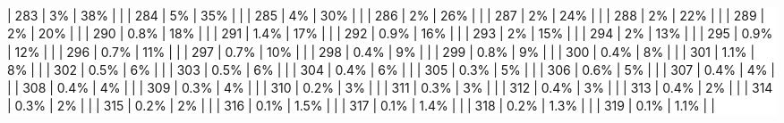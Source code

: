 | 283 | 3% | 38% |  |
| 284 | 5% | 35% |  |
| 285 | 4% | 30% |  |
| 286 | 2% | 26% |  |
| 287 | 2% | 24% |  |
| 288 | 2% | 22% |  |
| 289 | 2% | 20% |  |
| 290 | 0.8% | 18% |  |
| 291 | 1.4% | 17% |  |
| 292 | 0.9% | 16% |  |
| 293 | 2% | 15% |  |
| 294 | 2% | 13% |  |
| 295 | 0.9% | 12% |  |
| 296 | 0.7% | 11% |  |
| 297 | 0.7% | 10% |  |
| 298 | 0.4% | 9% |  |
| 299 | 0.8% | 9% |  |
| 300 | 0.4% | 8% |  |
| 301 | 1.1% | 8% |  |
| 302 | 0.5% | 6% |  |
| 303 | 0.5% | 6% |  |
| 304 | 0.4% | 6% |  |
| 305 | 0.3% | 5% |  |
| 306 | 0.6% | 5% |  |
| 307 | 0.4% | 4% |  |
| 308 | 0.4% | 4% |  |
| 309 | 0.3% | 4% |  |
| 310 | 0.2% | 3% |  |
| 311 | 0.3% | 3% |  |
| 312 | 0.4% | 3% |  |
| 313 | 0.4% | 2% |  |
| 314 | 0.3% | 2% |  |
| 315 | 0.2% | 2% |  |
| 316 | 0.1% | 1.5% |  |
| 317 | 0.1% | 1.4% |  |
| 318 | 0.2% | 1.3% |  |
| 319 | 0.1% | 1.1% |  |